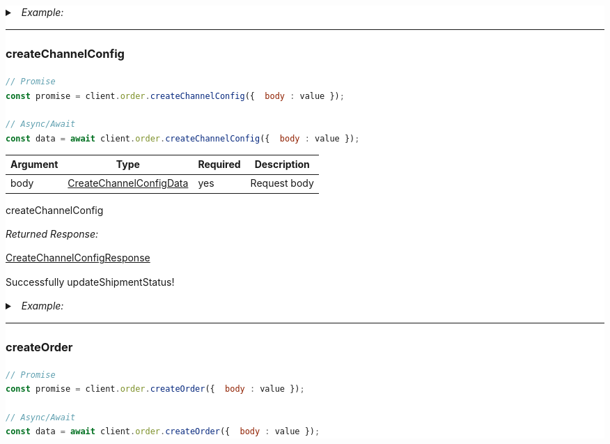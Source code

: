 
<details><summary><i>&nbsp; Example:</i></summary></details>









---


### createChannelConfig




```javascript
// Promise
const promise = client.order.createChannelConfig({  body : value });

// Async/Await
const data = await client.order.createChannelConfig({  body : value });
```





| Argument  |  Type  | Required | Description |
| --------- | -----  | -------- | ----------- |
| body | [CreateChannelConfigData](#CreateChannelConfigData) | yes | Request body |


createChannelConfig

*Returned Response:*




[CreateChannelConfigResponse](#CreateChannelConfigResponse)

Successfully updateShipmentStatus!




<details><summary><i>&nbsp; Example:</i></summary></details>









---


### createOrder




```javascript
// Promise
const promise = client.order.createOrder({  body : value });

// Async/Await
const data = await client.order.createOrder({  body : value });
```

